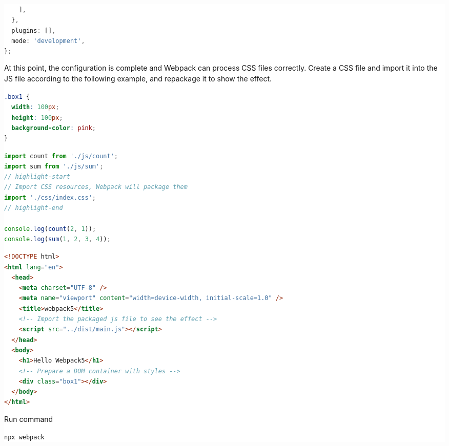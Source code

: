 ```js title="webpack.config.js"
    ],
  },
  plugins: [],
  mode: 'development',
};
```

At this point, the configuration is complete and Webpack can process CSS files correctly. Create a CSS file and import it into the JS file according to the following example, and repackage it to show the effect.

```css title="src/css/index.css"
.box1 {
  width: 100px;
  height: 100px;
  background-color: pink;
}
```

```js title="src/main.js"
import count from './js/count';
import sum from './js/sum';
// highlight-start
// Import CSS resources, Webpack will package them
import './css/index.css';
// highlight-end

console.log(count(2, 1));
console.log(sum(1, 2, 3, 4));
```

```html title="public/index.html"
<!DOCTYPE html>
<html lang="en">
  <head>
    <meta charset="UTF-8" />
    <meta name="viewport" content="width=device-width, initial-scale=1.0" />
    <title>webpack5</title>
    <!-- Import the packaged js file to see the effect -->
    <script src="../dist/main.js"></script>
  </head>
  <body>
    <h1>Hello Webpack5</h1>
    <!-- Prepare a DOM container with styles -->
    <div class="box1"></div>
  </body>
</html>
```

Run command

```bash
npx webpack
```
